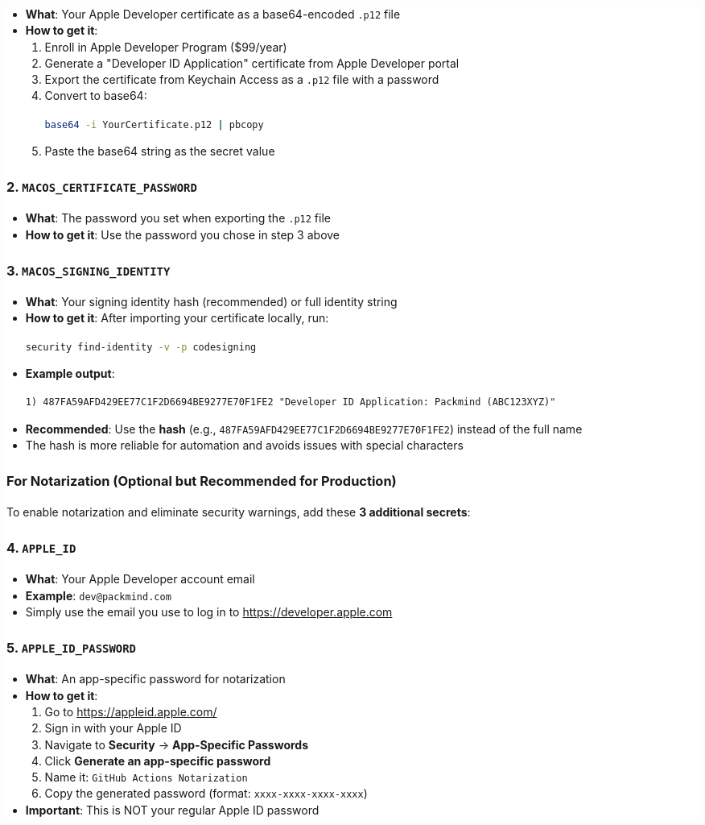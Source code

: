- **What**: Your Apple Developer certificate as a base64-encoded `.p12` file
- **How to get it**:
  1. Enroll in Apple Developer Program ($99/year)
  2. Generate a "Developer ID Application" certificate from Apple Developer portal
  3. Export the certificate from Keychain Access as a `.p12` file with a password
  4. Convert to base64:
     ```bash
     base64 -i YourCertificate.p12 | pbcopy
     ```
  5. Paste the base64 string as the secret value

### 2. `MACOS_CERTIFICATE_PASSWORD`

- **What**: The password you set when exporting the `.p12` file
- **How to get it**: Use the password you chose in step 3 above

### 3. `MACOS_SIGNING_IDENTITY`

- **What**: Your signing identity hash (recommended) or full identity string
- **How to get it**: After importing your certificate locally, run:
  ```bash
  security find-identity -v -p codesigning
  ```
- **Example output**:
  ```
  1) 487FA59AFD429EE77C1F2D6694BE9277E70F1FE2 "Developer ID Application: Packmind (ABC123XYZ)"
  ```
- **Recommended**: Use the **hash** (e.g., `487FA59AFD429EE77C1F2D6694BE9277E70F1FE2`) instead of the full name
- The hash is more reliable for automation and avoids issues with special characters

### For Notarization (Optional but Recommended for Production)

To enable notarization and eliminate security warnings, add these **3 additional secrets**:

### 4. `APPLE_ID`

- **What**: Your Apple Developer account email
- **Example**: `dev@packmind.com`
- Simply use the email you use to log in to https://developer.apple.com

### 5. `APPLE_ID_PASSWORD`

- **What**: An app-specific password for notarization
- **How to get it**:
  1. Go to https://appleid.apple.com/
  2. Sign in with your Apple ID
  3. Navigate to **Security** → **App-Specific Passwords**
  4. Click **Generate an app-specific password**
  5. Name it: `GitHub Actions Notarization`
  6. Copy the generated password (format: `xxxx-xxxx-xxxx-xxxx`)
- **Important**: This is NOT your regular Apple ID password

